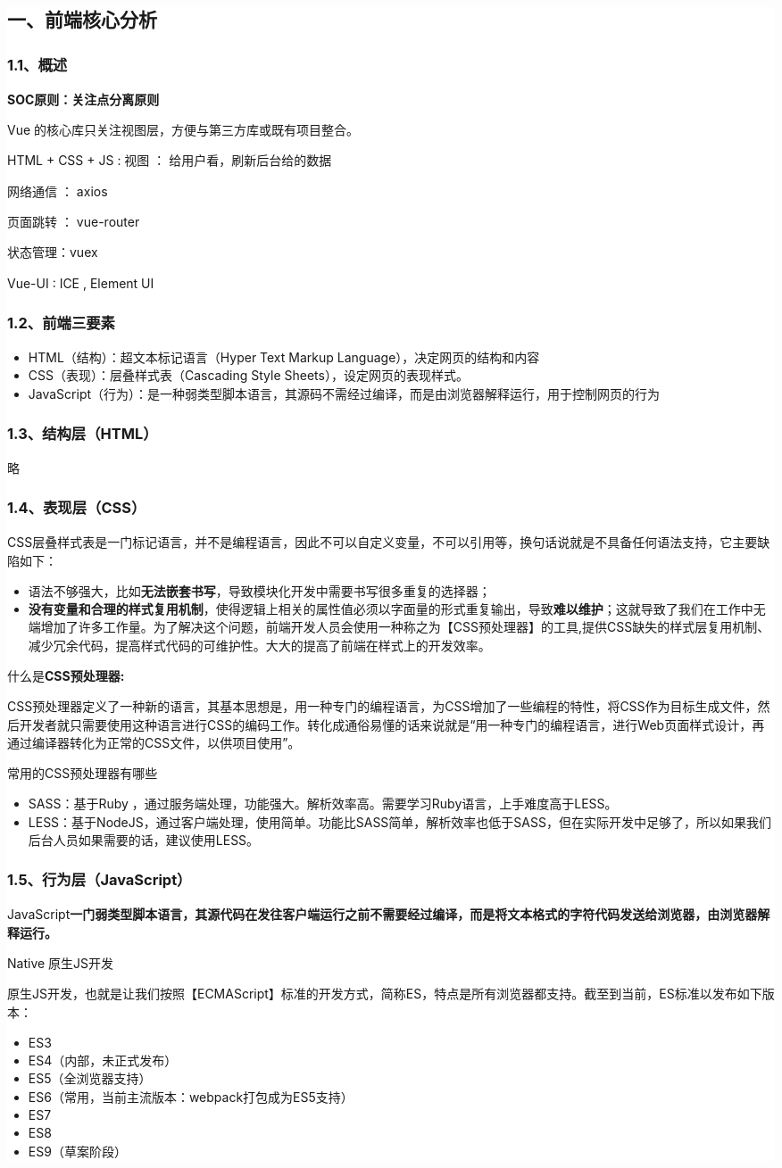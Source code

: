 ## **一、前端核心分析**

### **1.1、概述**

**SOC原则：关注点分离原则**

Vue 的核心库只关注视图层，方便与第三方库或既有项目整合。

HTML + CSS + JS : 视图 ： 给用户看，刷新后台给的数据

网络通信 ： axios

页面跳转 ： vue-router

状态管理：vuex

Vue-UI : ICE , Element UI

### **1.2、前端三要素**

- HTML（结构）：超文本标记语言（Hyper Text Markup Language），决定网页的结构和内容
- CSS（表现）：层叠样式表（Cascading Style Sheets），设定网页的表现样式。
- JavaScript（行为）：是一种弱类型脚本语言，其源码不需经过编译，而是由浏览器解释运行，用于控制网页的行为

### **1.3、结构层（HTML）**

略

### **1.4、表现层（CSS）**

CSS层叠样式表是一门标记语言，并不是编程语言，因此不可以自定义变量，不可以引用等，换句话说就是不具备任何语法支持，它主要缺陷如下：

- 语法不够强大，比如**无法嵌套书写**，导致模块化开发中需要书写很多重复的选择器；
- **没有变量和合理的样式复用机制**，使得逻辑上相关的属性值必须以字面量的形式重复输出，导致**难以维护**；这就导致了我们在工作中无端增加了许多工作量。为了解决这个问题，前端开发人员会使用一种称之为【CSS预处理器】的工具,提供CSS缺失的样式层复用机制、减少冗余代码，提高样式代码的可维护性。大大的提高了前端在样式上的开发效率。

什么是**CSS预处理器:**

CSS预处理器定义了一种新的语言，其基本思想是，用一种专门的编程语言，为CSS增加了一些编程的特性，将CSS作为目标生成文件，然后开发者就只需要使用这种语言进行CSS的编码工作。转化成通俗易懂的话来说就是“用一种专门的编程语言，进行Web页面样式设计，再通过编译器转化为正常的CSS文件，以供项目使用”。

常用的CSS预处理器有哪些

- SASS：基于Ruby ，通过服务端处理，功能强大。解析效率高。需要学习Ruby语言，上手难度高于LESS。
- LESS：基于NodeJS，通过客户端处理，使用简单。功能比SASS简单，解析效率也低于SASS，但在实际开发中足够了，所以如果我们后台人员如果需要的话，建议使用LESS。

### **1.5、行为层（JavaScript）**

JavaScript**一门弱类型脚本语言，其源代码在发往客户端运行之前不需要经过编译，而是将文本格式的字符代码发送给浏览器，由浏览器解释运行。**

Native 原生JS开发

原生JS开发，也就是让我们按照【ECMAScript】标准的开发方式，简称ES，特点是所有浏览器都支持。截至到当前，ES标准以发布如下版本：

- ES3
- ES4（内部，未正式发布）
- ES5（全浏览器支持）
- ES6（常用，当前主流版本：webpack打包成为ES5支持）
- ES7
- ES8
- ES9（草案阶段）
